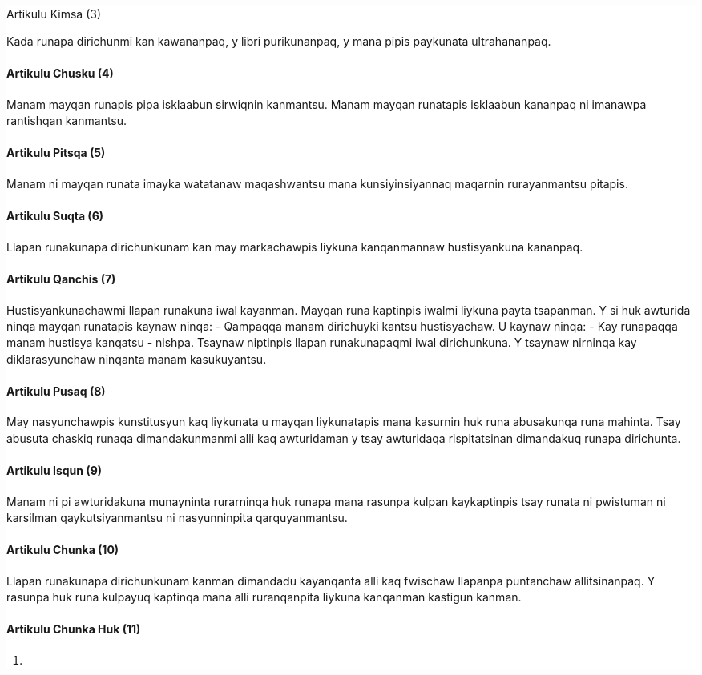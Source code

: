   Artikulu Kimsa (3)
 </h4>
 <p>
  Kada runapa dirichunmi kan kawananpaq, y libri purikunanpaq, y mana pipis paykunata ultrahananpaq.
 </p>
 <h4>
  Artikulu Chusku (4)
 </h4>
 <p>
  Manam mayqan runapis pipa isklaabun sirwiqnin kanmantsu. Manam mayqan runatapis isklaabun kananpaq ni imanawpa rantishqan kanmantsu.
 </p>
 <h4>
  Artikulu Pitsqa (5)
 </h4>
 <p>
  Manam ni mayqan runata imayka watatanaw maqashwantsu mana kunsiyinsiyannaq maqarnin rurayanmantsu pitapis.
 </p>
 <h4>
  Artikulu Suqta (6)
 </h4>
 <p>
  Llapan runakunapa dirichunkunam kan may markachawpis liykuna kanqanmannaw hustisyankuna kananpaq.
 </p>
 <h4>
  Artikulu Qanchis (7)
 </h4>
 <p>
  Hustisyankunachawmi llapan runakuna iwal kayanman. Mayqan runa kaptinpis iwalmi liykuna payta tsapanman. Y si huk awturida ninqa mayqan runatapis kaynaw ninqa: - Qampaqqa manam dirichuyki kantsu hustisyachaw. U kaynaw ninqa: - Kay runapaqqa manam hustisya kanqatsu - nishpa. Tsaynaw niptinpis llapan runakunapaqmi iwal dirichunkuna. Y tsaynaw nirninqa kay diklarasyunchaw ninqanta manam kasukuyantsu.
 </p>
 <h4>
  Artikulu Pusaq (8)
 </h4>
 <p>
  May nasyunchawpis kunstitusyun kaq liykunata u mayqan liykunatapis mana kasurnin huk runa abusakunqa runa mahinta. Tsay abusuta chaskiq runaqa dimandakunmanmi alli kaq awturidaman y tsay awturidaqa rispitatsinan dimandakuq runapa dirichunta.
 </p>
 <h4>
  Artikulu Isqun (9)
 </h4>
 <p>
  Manam ni pi awturidakuna munayninta rurarninqa huk runapa mana rasunpa kulpan kaykaptinpis tsay runata ni pwistuman ni karsilman qaykutsiyanmantsu ni nasyunninpita qarquyanmantsu.
 </p>
 <h4>
  Artikulu Chunka (10)
 </h4>
 <p>
  Llapan runakunapa dirichunkunam kanman dimandadu kayanqanta alli kaq fwischaw llapanpa puntanchaw allitsinanpaq. Y rasunpa huk runa kulpayuq kaptinqa mana alli ruranqanpita liykuna kanqanman kastigun kanman.
 </p>
 <h4>
  Artikulu Chunka Huk (11)
 </h4>
 <ol>
  <li>